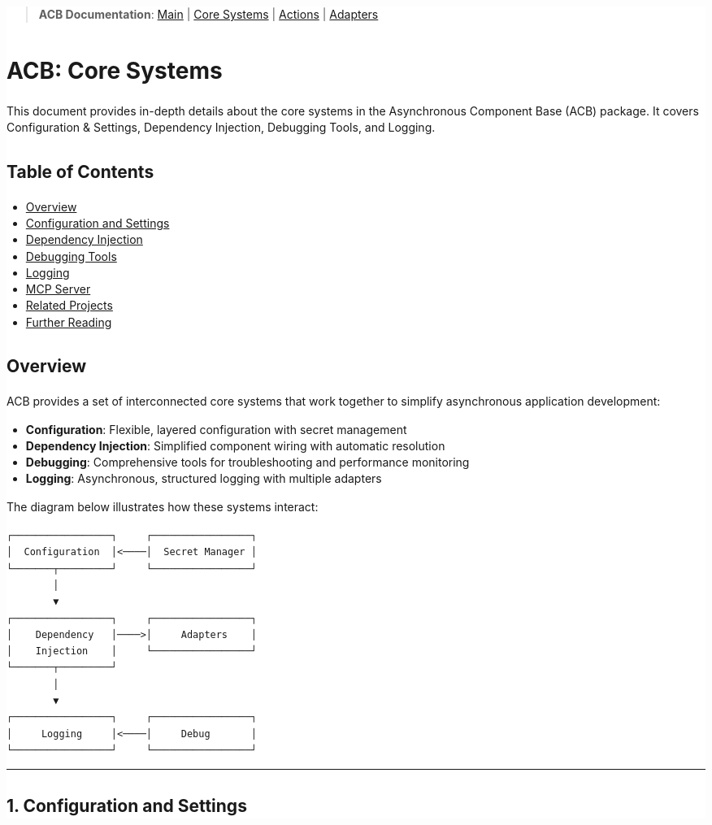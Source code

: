 > **ACB Documentation**: [Main](<../README.md>) | [Core Systems](<./README.md>) | [Actions](<./actions/README.md>) | [Adapters](<./adapters/README.md>)

# ACB: Core Systems

This document provides in-depth details about the core systems in the Asynchronous Component Base (ACB) package. It covers Configuration & Settings, Dependency Injection, Debugging Tools, and Logging.

## Table of Contents

- [Overview](<#overview>)
- [Configuration and Settings](<#1-configuration-and-settings>)
- [Dependency Injection](<#2-dependency-injection>)
- [Debugging Tools](<#3-debugging-tools>)
- [Logging](<#4-logging>)
- [MCP Server](<#5-mcp-server>)
- [Related Projects](<#related-projects>)
- [Further Reading](<#further-reading>)

## Overview

ACB provides a set of interconnected core systems that work together to simplify asynchronous application development:

- **Configuration**: Flexible, layered configuration with secret management
- **Dependency Injection**: Simplified component wiring with automatic resolution
- **Debugging**: Comprehensive tools for troubleshooting and performance monitoring
- **Logging**: Asynchronous, structured logging with multiple adapters

The diagram below illustrates how these systems interact:

```
┌─────────────────┐     ┌─────────────────┐
│  Configuration  │<────│  Secret Manager │
└───────┬─────────┘     └─────────────────┘
        │
        ▼
┌─────────────────┐     ┌─────────────────┐
│    Dependency   │────>│     Adapters    │
│    Injection    │     └─────────────────┘
└───────┬─────────┘
        │
        ▼
┌─────────────────┐     ┌─────────────────┐
│     Logging     │<────│     Debug       │
└─────────────────┘     └─────────────────┘
```

______________________________________________________________________

## 1. Configuration and Settings
